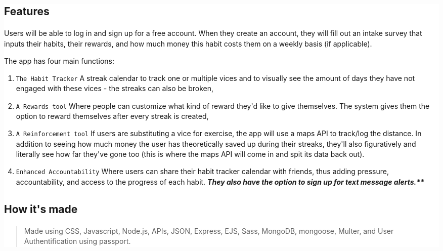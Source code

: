 ## Features
Users will be able to log in and sign up for a free account. When they create an account, they will fill out an intake survey that inputs their habits, their rewards, and how much money this habit costs them on a weekly basis (if applicable).   

The app has four main functions: 

1. `The Habit Tracker`  A streak calendar to track one or multiple vices and to visually see the amount of days they have not engaged with these vices - the streaks can also be broken, 

2. `A Rewards tool`  Where people can customize what kind of reward they'd like to give themselves. The system gives them the option to reward themselves after every streak is created, 

3. `A Reinforcement tool`  If users are substituting a vice for exercise, the app will use a maps API to track/log the distance. In addition to seeing how much money the user has theoretically saved up during their streaks, they'll also figuratively and literally see how far they've gone too (this is where the maps API will come in and spit its data back out).

4. `Enhanced Accountability`  Where users can share their habit tracker calendar with friends, thus adding pressure, accountability, and access to the progress of each habit. ___They also have the option to sign up for text message alerts.**___

## How it's made
> Made using CSS, Javascript, Node.js, APIs, JSON, Express, EJS, Sass, MongoDB, mongoose, Multer, and User Authentification using passport.



